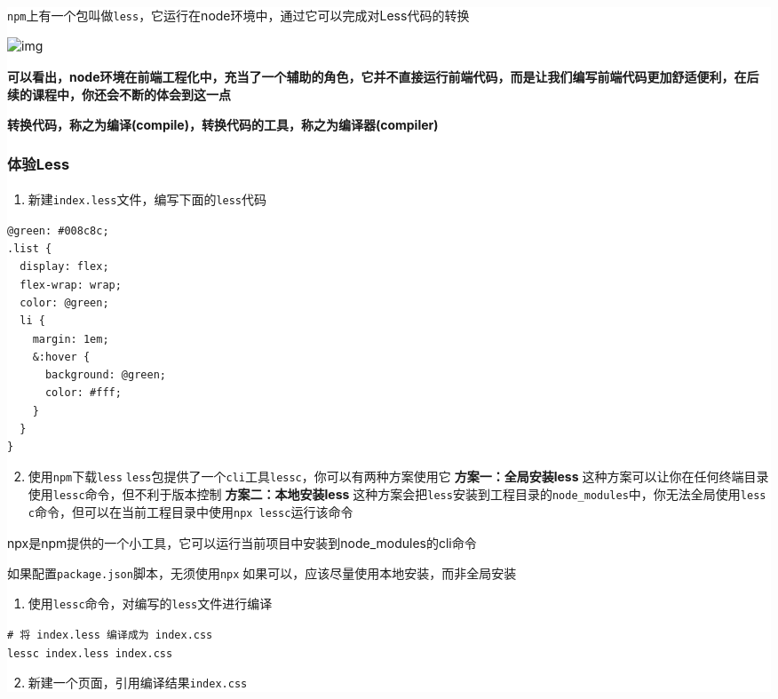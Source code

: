 `npm`上有一个包叫做`less`，它运行在node环境中，通过它可以完成对Less代码的转换



![img](https://october-x-image-host.oss-cn-hangzhou.aliyuncs.com/markdown-imgs20210507105107.png)



**可以看出，node环境在前端工程化中，充当了一个辅助的角色，它并不直接运行前端代码，而是让我们编写前端代码更加舒适便利，在后续的课程中，你还会不断的体会到这一点**



**转换代码，称之为编译(compile)，转换代码的工具，称之为编译器(compiler)**



### 体验Less



1.  新建`index.less`文件，编写下面的`less`代码 

```less
@green: #008c8c;
.list {
  display: flex;
  flex-wrap: wrap;
  color: @green;
  li {
    margin: 1em;
    &:hover {
      background: @green;
      color: #fff;
    }
  }
}
```

 

2. 使用`npm`下载`less`
   `less`包提供了一个`cli`工具`lessc`，你可以有两种方案使用它
   **方案一：全局安装less**
   这种方案可以让你在任何终端目录使用`lessc`命令，但不利于版本控制
   **方案二：本地安装less**
   这种方案会把`less`安装到工程目录的`node_modules`中，你无法全局使用`lessc`命令，但可以在当前工程目录中使用`npx lessc`运行该命令 

npx是npm提供的一个小工具，它可以运行当前项目中安装到node_modules的cli命令



如果配置`package.json`脚本，无须使用`npx`
如果可以，应该尽量使用本地安装，而非全局安装 

1.  使用`lessc`命令，对编写的`less`文件进行编译 

```shell
# 将 index.less 编译成为 index.css
lessc index.less index.css
```

2. 新建一个页面，引用编译结果`index.css` 

